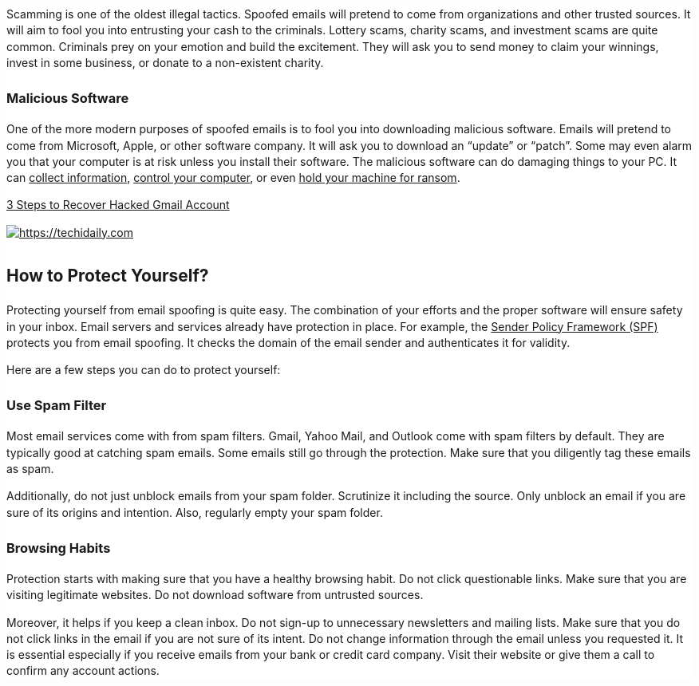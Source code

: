 Scamming is one of the oldest illegal tactics. Spoofed emails will pretend to come from organizations and other trusted sources. It will aim to fool you into entrusting your cash to the criminals. Lottery scams, charity scams, and investment scams are quite common. Criminals prey on your emotion and build the excitement. They will ask you to send money to claim your winnings, invest in some business, or donate to a non-existent charity.

### Malicious Software

One of the more modern purposes of spoofed emails is to fool you into downloading malicious software. Emails will pretend to come from Microsoft, Apple, or other software company. It will ask you to download an “update” or “patch”. Some may even alarm you that your computer is at risk unless you install their software. The malicious software can do damaging things to your PC. It can [collect information](https://tools.techidaily.com/malwarefox/products/), [control your computer](https://tools.techidaily.com/malwarefox/products/), or even [hold your machine for ransom](https://tools.techidaily.com/malwarefox/products/).

[3 Steps to Recover Hacked Gmail Account](https://tools.techidaily.com/malwarefox/products/)


<a href="https://aligracehair.sjv.io/c/5597632/2080317/19272" target="_top" id="2080317">
  <img src="//a.impactradius-go.com/display-ad/19272-2080317" border="0" alt="https://techidaily.com" width="728" height="90"/>
</a>
<img height="0" width="0" src="https://aligracehair.sjv.io/i/5597632/2080317/19272" style="position:absolute;visibility:hidden;" border="0" />


## How to Protect Yourself?

Protecting yourself from email spoofing is quite easy. The combination of your efforts and the proper software will ensure safety in your inbox. Email servers and services already have protection in place. For example, the [Sender Policy Framework (SPF)](http://searchsecurity.techtarget.com/definition/Sender-Policy-Framework) protects you from email spoofing. It checks the domain of the email sender and authenticates it for validity.

Here are a few steps you can do to protect yourself:

### Use Spam Filter

Most email services come with from spam filters. Gmail, Yahoo Mail, and Outlook come with spam filters by default. They are typically good at catching spam emails. Some emails still go through the protection. Make sure that you diligently tag these emails as spam.

Additionally, do not just unblock emails from your spam folder. Scrutinize it including the source. Only unblock an email if you are sure of its origins and intention. Also, regularly empty your spam folder.

### Browsing Habits

Protection starts with making sure that you have a healthy browsing habit. Do not click questionable links. Make sure that you are visiting legitimate websites. Do not download software from untrusted sources.

Moreover, it helps if you keep a clean inbox. Do not sign-up to unnecessary newsletters and mailing lists. Make sure that you do not click links in the email if you are not sure of its intent. Do not change information through the email unless you requested it. It is essential especially if you receive emails from your bank or credit card company. Visit their website or give them a call to confirm any account actions.
